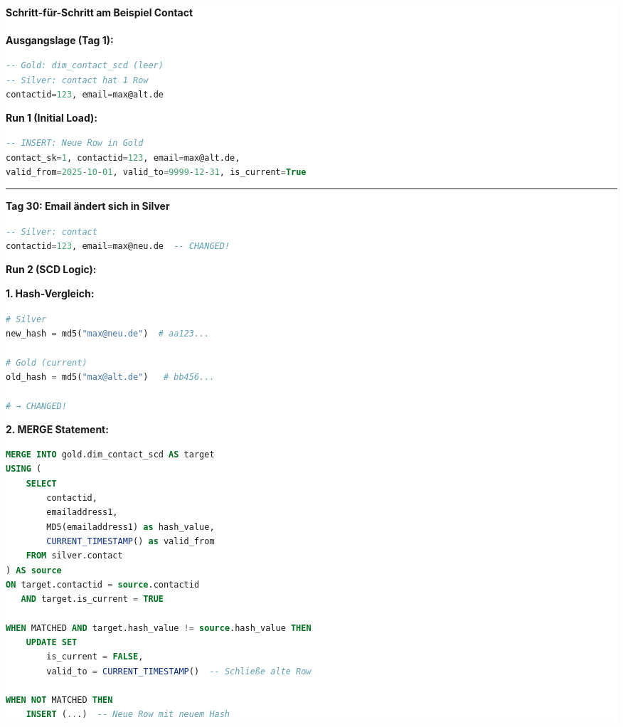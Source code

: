 #### Schritt-für-Schritt am Beispiel Contact

**Ausgangslage (Tag 1):**
```sql
-- Gold: dim_contact_scd (leer)
-- Silver: contact hat 1 Row
contactid=123, email=max@alt.de
```

**Run 1 (Initial Load):**
```sql
-- INSERT: Neue Row in Gold
contact_sk=1, contactid=123, email=max@alt.de, 
valid_from=2025-10-01, valid_to=9999-12-31, is_current=True
```

---

**Tag 30: Email ändert sich in Silver**
```sql
-- Silver: contact
contactid=123, email=max@neu.de  -- CHANGED!
```

**Run 2 (SCD Logic):**

**1. Hash-Vergleich:**
```python
# Silver
new_hash = md5("max@neu.de")  # aa123...

# Gold (current)
old_hash = md5("max@alt.de")   # bb456...

# → CHANGED!
```

**2. MERGE Statement:**
```sql
MERGE INTO gold.dim_contact_scd AS target
USING (
    SELECT 
        contactid,
        emailaddress1,
        MD5(emailaddress1) as hash_value,
        CURRENT_TIMESTAMP() as valid_from
    FROM silver.contact
) AS source
ON target.contactid = source.contactid 
   AND target.is_current = TRUE

WHEN MATCHED AND target.hash_value != source.hash_value THEN
    UPDATE SET 
        is_current = FALSE,
        valid_to = CURRENT_TIMESTAMP()  -- Schließe alte Row

WHEN NOT MATCHED THEN
    INSERT (...)  -- Neue Row mit neuem Hash
```
